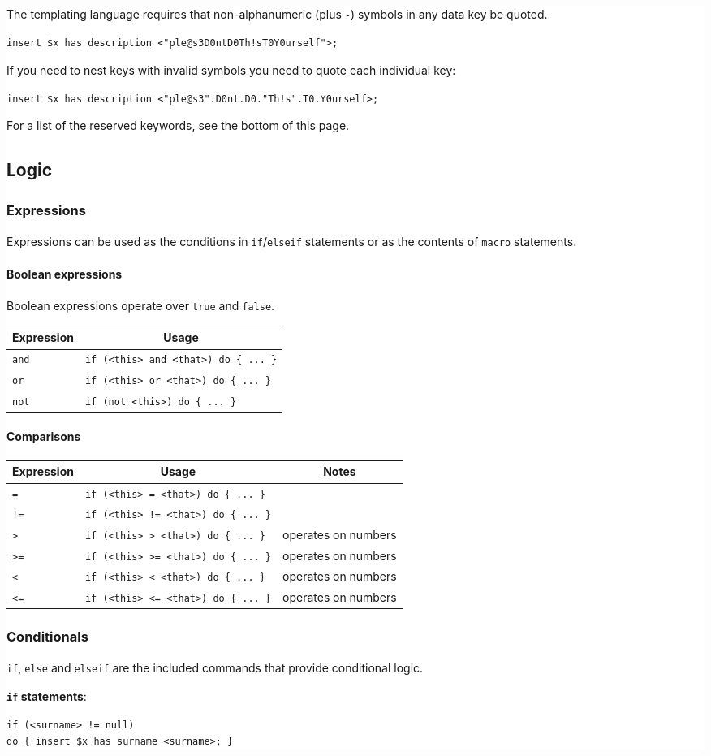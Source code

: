 The templating language requires that non-alphanumeric (plus `-`) symbols in any data key be quoted. 

```graql-template
insert $x has description <"ple@s3D0ntD0Th!sT0Y0urself">;
```

If you need to nest keys with invalid symbols you need to quote each individual key:

```graql-template
insert $x has description <"ple@s3".D0nt.D0."Th!s".T0.Y0urself>;
```

For a list of the reserved keywords, see the bottom of this page. 

## Logic 

### Expressions

Expressions can be used as the conditions in `if`/`elseif` statements or as the contents of `macro` statements. 

#### Boolean expressions

Boolean expressions operate over `true` and `false`.

|  Expression | Usage | 
|-------------|---| 
| `and`       |  `if (<this> and <that>) do { ... }` |
| `or`        |  `if (<this> or <that>) do { ... }` |
| `not`       |  `if (not <this>) do { ... }` | 

#### Comparisons

|  Expression | Usage | Notes
|-------------|---| --- |
| `=`         |  `if (<this> = <that>) do { ... }` |
| `!=`        |  `if (<this> != <that>) do { ... }` |
| `>`         |  `if (<this> > <that>) do { ... }` | operates on numbers
| `>=`        |  `if (<this> >= <that>) do { ... }` | operates on numbers
| `<`         |  `if (<this> < <that>) do { ... }` | operates on numbers
| `<=`        |  `if (<this> <= <that>) do { ... }` | operates on numbers

### Conditionals 

`if`, `else` and `elseif` are the included commands that provide conditional logic. 

**`if` statements**:

```graql-template
if (<surname> != null)
do { insert $x has surname <surname>; }
```
